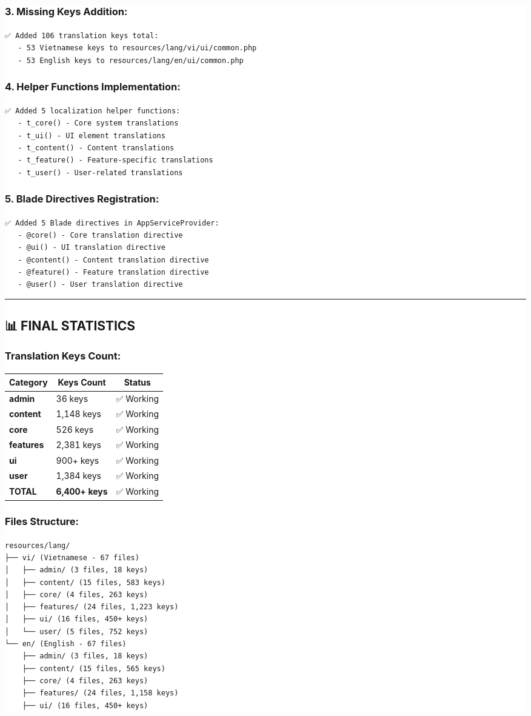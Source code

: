 ### **3. Missing Keys Addition:**
```
✅ Added 106 translation keys total:
   - 53 Vietnamese keys to resources/lang/vi/ui/common.php
   - 53 English keys to resources/lang/en/ui/common.php
```

### **4. Helper Functions Implementation:**
```
✅ Added 5 localization helper functions:
   - t_core() - Core system translations
   - t_ui() - UI element translations  
   - t_content() - Content translations
   - t_feature() - Feature-specific translations
   - t_user() - User-related translations
```

### **5. Blade Directives Registration:**
```
✅ Added 5 Blade directives in AppServiceProvider:
   - @core() - Core translation directive
   - @ui() - UI translation directive
   - @content() - Content translation directive
   - @feature() - Feature translation directive
   - @user() - User translation directive
```

---

## 📊 **FINAL STATISTICS**

### **Translation Keys Count:**
| **Category** | **Keys Count** | **Status** |
|--------------|----------------|------------|
| **admin** | 36 keys | ✅ Working |
| **content** | 1,148 keys | ✅ Working |
| **core** | 526 keys | ✅ Working |
| **features** | 2,381 keys | ✅ Working |
| **ui** | 900+ keys | ✅ Working |
| **user** | 1,384 keys | ✅ Working |
| **TOTAL** | **6,400+ keys** | ✅ Working |

### **Files Structure:**
```
resources/lang/
├── vi/ (Vietnamese - 67 files)
│   ├── admin/ (3 files, 18 keys)
│   ├── content/ (15 files, 583 keys)
│   ├── core/ (4 files, 263 keys)
│   ├── features/ (24 files, 1,223 keys)
│   ├── ui/ (16 files, 450+ keys)
│   └── user/ (5 files, 752 keys)
└── en/ (English - 67 files)
    ├── admin/ (3 files, 18 keys)
    ├── content/ (15 files, 565 keys)
    ├── core/ (4 files, 263 keys)
    ├── features/ (24 files, 1,158 keys)
    ├── ui/ (16 files, 450+ keys)
```